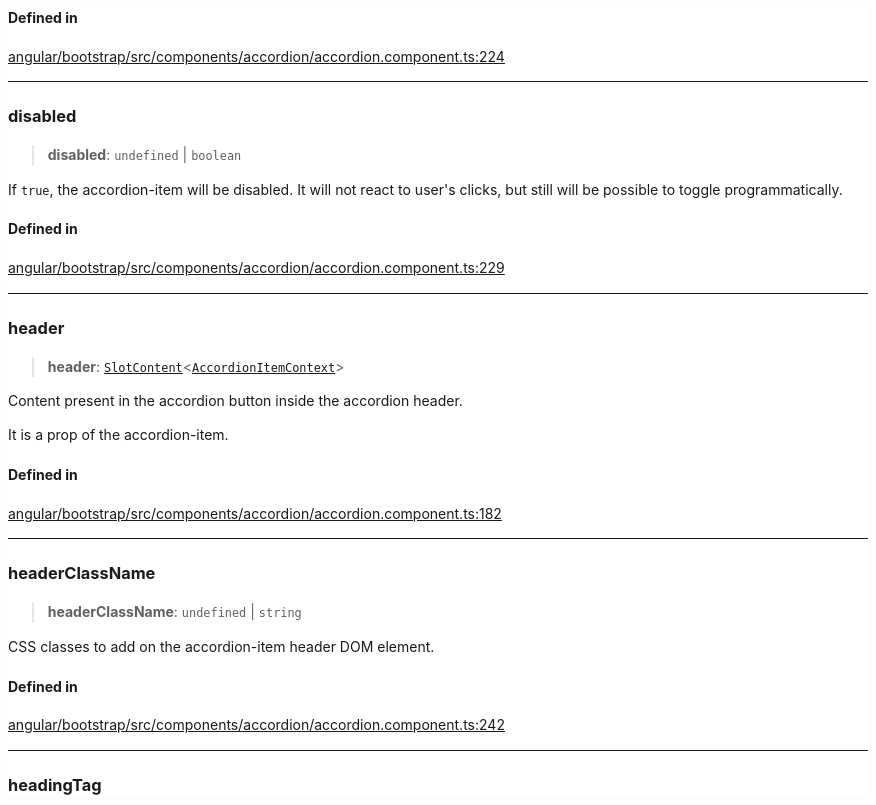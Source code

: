 #### Defined in

[angular/bootstrap/src/components/accordion/accordion.component.ts:224](https://github.com/AmadeusITGroup/AgnosUI/blob/2cc7fde51b2918fc68e41eeaf4ecc8684b1460dd/angular/bootstrap/src/components/accordion/accordion.component.ts#L224)

***

### disabled

> **disabled**: `undefined` \| `boolean`

If `true`, the accordion-item will be disabled.
It will not react to user's clicks, but still will be possible to toggle programmatically.

#### Defined in

[angular/bootstrap/src/components/accordion/accordion.component.ts:229](https://github.com/AmadeusITGroup/AgnosUI/blob/2cc7fde51b2918fc68e41eeaf4ecc8684b1460dd/angular/bootstrap/src/components/accordion/accordion.component.ts#L229)

***

### header

> **header**: [`SlotContent`](../type-aliases/SlotContent.md)\<[`AccordionItemContext`](../interfaces/AccordionItemContext.md)\>

Content present in the accordion button inside the accordion header.

It is a prop of the accordion-item.

#### Defined in

[angular/bootstrap/src/components/accordion/accordion.component.ts:182](https://github.com/AmadeusITGroup/AgnosUI/blob/2cc7fde51b2918fc68e41eeaf4ecc8684b1460dd/angular/bootstrap/src/components/accordion/accordion.component.ts#L182)

***

### headerClassName

> **headerClassName**: `undefined` \| `string`

CSS classes to add on the accordion-item header DOM element.

#### Defined in

[angular/bootstrap/src/components/accordion/accordion.component.ts:242](https://github.com/AmadeusITGroup/AgnosUI/blob/2cc7fde51b2918fc68e41eeaf4ecc8684b1460dd/angular/bootstrap/src/components/accordion/accordion.component.ts#L242)

***

### headingTag
